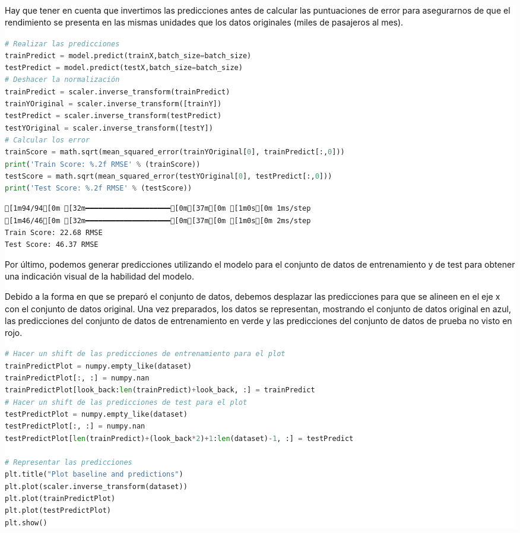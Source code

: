 Hay que tener en cuenta que invertimos las predicciones antes de calcular las puntuaciones de error para asegurarnos de que el rendimiento se presenta en las mismas unidades que los datos originales (miles de pasajeros al mes).


```python
# Realizar las predicciones
trainPredict = model.predict(trainX,batch_size=batch_size)
testPredict = model.predict(testX,batch_size=batch_size)
# Deshacer la normalización
trainPredict = scaler.inverse_transform(trainPredict)
trainYOriginal = scaler.inverse_transform([trainY])
testPredict = scaler.inverse_transform(testPredict)
testYOriginal = scaler.inverse_transform([testY])
# Calcular los error
trainScore = math.sqrt(mean_squared_error(trainYOriginal[0], trainPredict[:,0]))
print('Train Score: %.2f RMSE' % (trainScore))
testScore = math.sqrt(mean_squared_error(testYOriginal[0], testPredict[:,0]))
print('Test Score: %.2f RMSE' % (testScore))
```

    [1m94/94[0m [32m━━━━━━━━━━━━━━━━━━━━[0m[37m[0m [1m0s[0m 1ms/step
    [1m46/46[0m [32m━━━━━━━━━━━━━━━━━━━━[0m[37m[0m [1m0s[0m 2ms/step
    Train Score: 22.68 RMSE
    Test Score: 46.37 RMSE


Por último, podemos generar predicciones utilizando el modelo para el conjunto de datos de entrenamiento y de test para obtener una indicación visual de la habilidad del modelo.

Debido a la forma en que se preparó el conjunto de datos, debemos desplazar las predicciones para que se alineen en el eje x con el conjunto de datos original. Una vez preparados, los datos se representan, mostrando el conjunto de datos original en azul, las predicciones del conjunto de datos de entrenamiento en verde y las predicciones del conjunto de datos de prueba no visto en rojo.


```python
# Hacer un shift de las predicciones de entrenamiento para el plot
trainPredictPlot = numpy.empty_like(dataset)
trainPredictPlot[:, :] = numpy.nan
trainPredictPlot[look_back:len(trainPredict)+look_back, :] = trainPredict
# Hacer un shift de las predicciones de test para el plot
testPredictPlot = numpy.empty_like(dataset)
testPredictPlot[:, :] = numpy.nan
testPredictPlot[len(trainPredict)+(look_back*2)+1:len(dataset)-1, :] = testPredict

# Representar las predicciones
plt.title("Plot baseline and predictions")
plt.plot(scaler.inverse_transform(dataset))
plt.plot(trainPredictPlot)
plt.plot(testPredictPlot)
plt.show()


```
